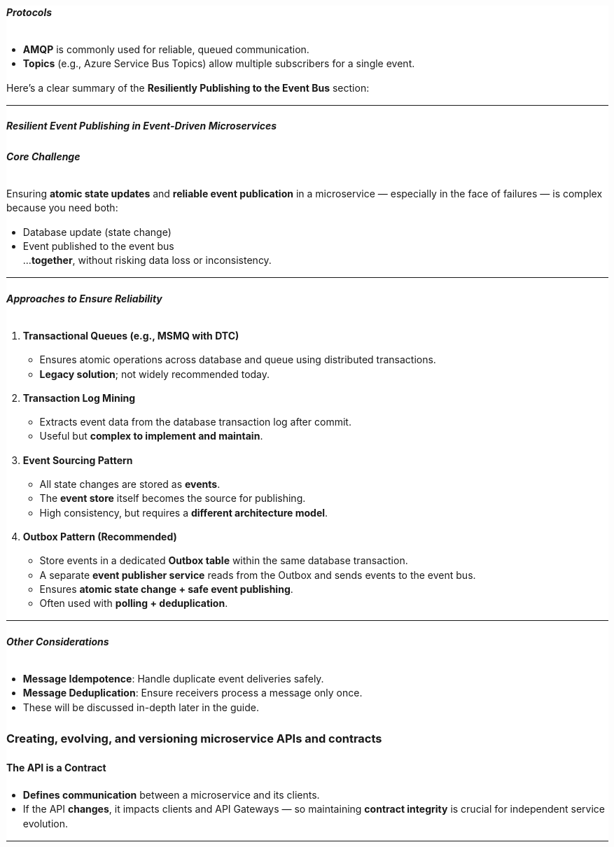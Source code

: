 
###### **Protocols**
- **AMQP** is commonly used for reliable, queued communication.
- **Topics** (e.g., Azure Service Bus Topics) allow multiple subscribers for a single event.

Here’s a clear summary of the **Resiliently Publishing to the Event Bus** section:

---

##### **Resilient Event Publishing in Event-Driven Microservices**

###### **Core Challenge**
Ensuring **atomic state updates** and **reliable event publication** in a microservice — especially in the face of failures — is complex because you need both:
- Database update (state change)
- Event published to the event bus  
...**together**, without risking data loss or inconsistency.

---

###### **Approaches to Ensure Reliability**

1. **Transactional Queues (e.g., MSMQ with DTC)**
   - Ensures atomic operations across database and queue using distributed transactions.
   - **Legacy solution**; not widely recommended today.

2. **Transaction Log Mining**
   - Extracts event data from the database transaction log after commit.
   - Useful but **complex to implement and maintain**.

3. **Event Sourcing Pattern**
   - All state changes are stored as **events**.
   - The **event store** itself becomes the source for publishing.
   - High consistency, but requires a **different architecture model**.

4. **Outbox Pattern (Recommended)**
   - Store events in a dedicated **Outbox table** within the same database transaction.
   - A separate **event publisher service** reads from the Outbox and sends events to the event bus.
   - Ensures **atomic state change + safe event publishing**.
   - Often used with **polling + deduplication**.

---

###### **Other Considerations**
- **Message Idempotence**: Handle duplicate event deliveries safely.
- **Message Deduplication**: Ensure receivers process a message only once.
- These will be discussed in-depth later in the guide.

### Creating, evolving, and versioning microservice APIs and contracts

#### **The API is a Contract**
- **Defines communication** between a microservice and its clients.
- If the API **changes**, it impacts clients and API Gateways — so maintaining **contract integrity** is crucial for independent service evolution.

---